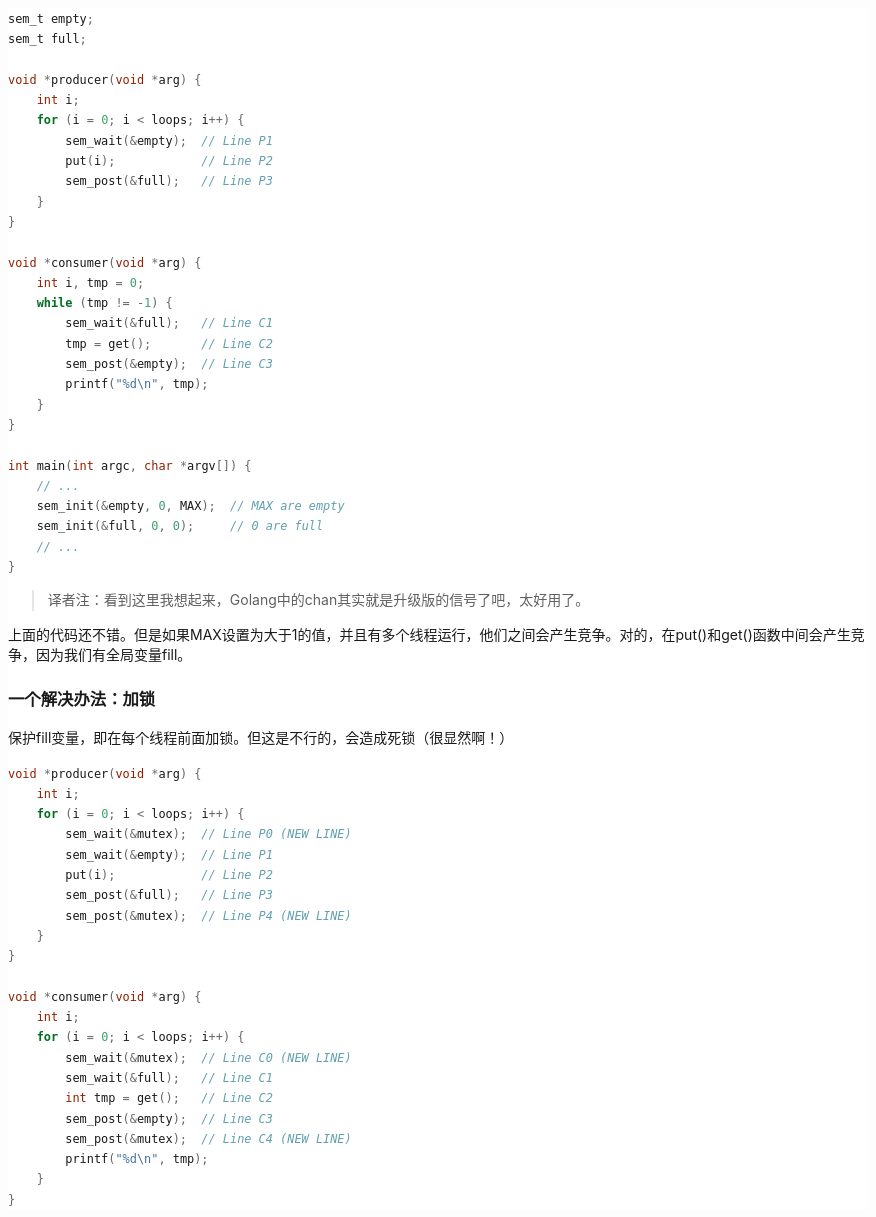 ```c
sem_t empty;
sem_t full;

void *producer(void *arg) {
    int i;
    for (i = 0; i < loops; i++) {
        sem_wait(&empty);  // Line P1
        put(i);            // Line P2
        sem_post(&full);   // Line P3
    }
}

void *consumer(void *arg) {
    int i, tmp = 0;
    while (tmp != -1) {
        sem_wait(&full);   // Line C1
        tmp = get();       // Line C2
        sem_post(&empty);  // Line C3
        printf("%d\n", tmp);
    }
}

int main(int argc, char *argv[]) {
    // ...
    sem_init(&empty, 0, MAX);  // MAX are empty
    sem_init(&full, 0, 0);     // 0 are full
    // ...
}
```

> 译者注：看到这里我想起来，Golang中的chan其实就是升级版的信号了吧，太好用了。

上面的代码还不错。但是如果MAX设置为大于1的值，并且有多个线程运行，他们之间会产生竞争。对的，在put()和get()函数中间会产生竞争，因为我们有全局变量fill。

### 一个解决办法：加锁

保护fill变量，即在每个线程前面加锁。但这是不行的，会造成死锁（很显然啊！）

```c
void *producer(void *arg) {
    int i;
    for (i = 0; i < loops; i++) {
        sem_wait(&mutex);  // Line P0 (NEW LINE)
        sem_wait(&empty);  // Line P1
        put(i);            // Line P2
        sem_post(&full);   // Line P3
        sem_post(&mutex);  // Line P4 (NEW LINE)
    }
}

void *consumer(void *arg) {
    int i;
    for (i = 0; i < loops; i++) {
        sem_wait(&mutex);  // Line C0 (NEW LINE)
        sem_wait(&full);   // Line C1
        int tmp = get();   // Line C2
        sem_post(&empty);  // Line C3
        sem_post(&mutex);  // Line C4 (NEW LINE)
        printf("%d\n", tmp);
    }
}
```
